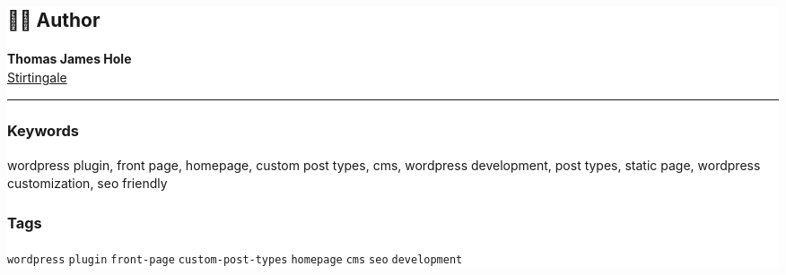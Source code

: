 ## 👨‍💻 Author

**Thomas James Hole**  
[Stirtingale](https://stirtingale.com)

---

### Keywords

wordpress plugin, front page, homepage, custom post types, cms, wordpress development, post types, static page, wordpress customization, seo friendly

### Tags

`wordpress` `plugin` `front-page` `custom-post-types` `homepage` `cms` `seo` `development`
